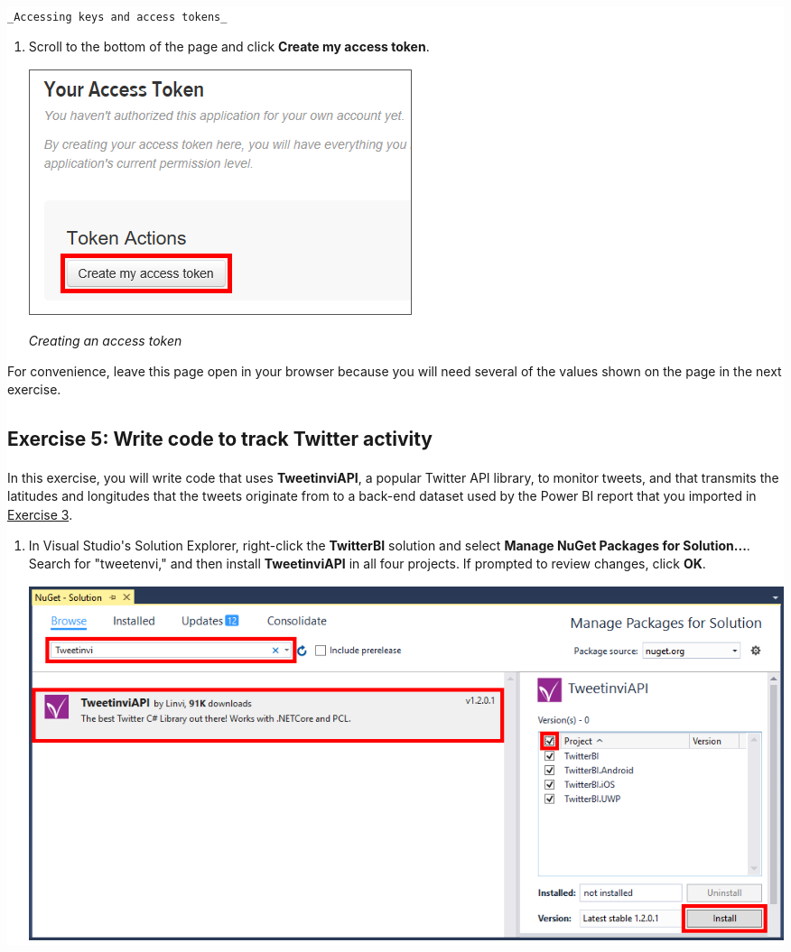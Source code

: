    _Accessing keys and access tokens_ 

1. Scroll to the bottom of the page and click **Create my access token**. 
 
    ![Creating an access token](Images/twitter-click-create-tokens.png)
	
    _Creating an access token_ 

For convenience, leave this page open in your browser because you will need several of the values shown on the page in the next exercise.

<a name="Exercise5"></a>
## Exercise 5: Write code to track Twitter activity ##

In this exercise, you will write code that uses **TweetinviAPI**, a popular Twitter API library, to monitor tweets, and that transmits the latitudes and longitudes that the tweets originate from to a back-end dataset used by the Power BI report that you imported in [Exercise 3](#Exercise3).

1. In Visual Studio's Solution Explorer, right-click the **TwitterBI** solution and select **Manage NuGet Packages for Solution...**. Search for "tweetenvi," and then install **TweetinviAPI** in all four projects. If prompted to review changes, click **OK**.

    ![Installing TweetinviAPI](Images/nuget-tweetinvi.png)
	